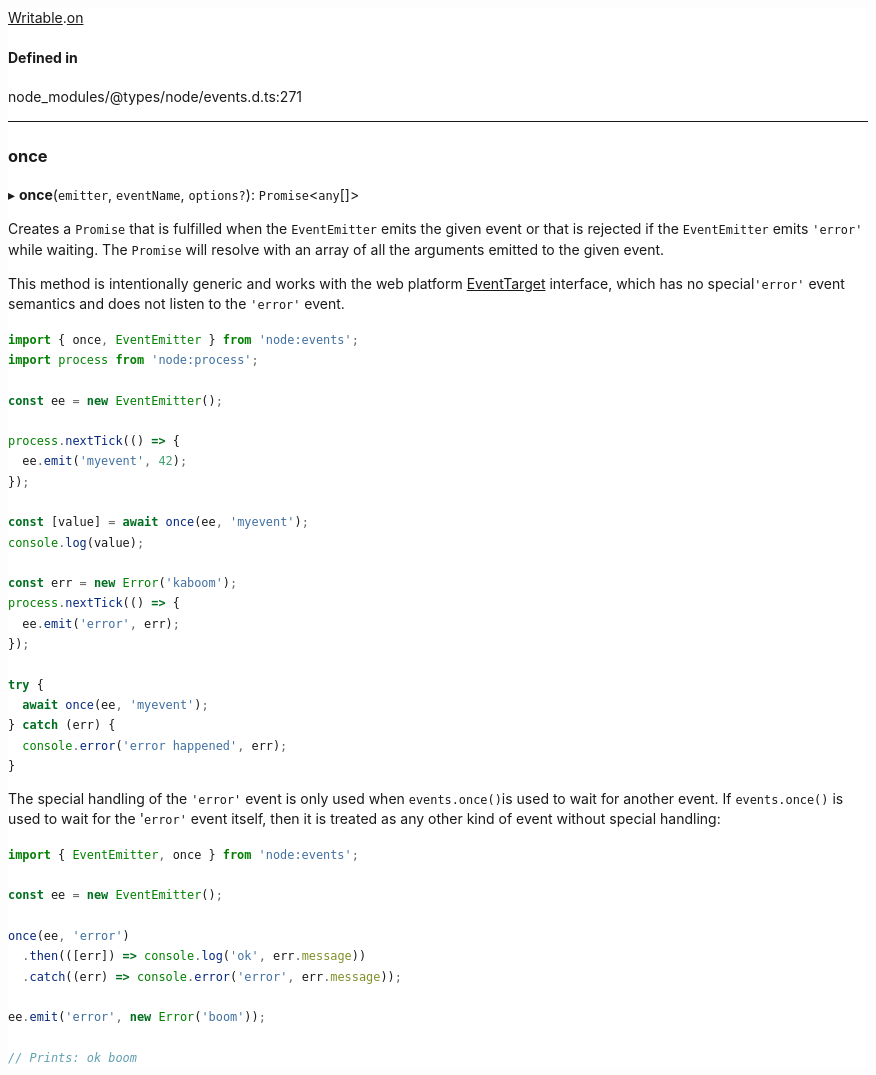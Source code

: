 [Writable](internal_.Writable.md).[on](internal_.Writable.md#on-1)

#### Defined in

node_modules/@types/node/events.d.ts:271

___

### once

▸ **once**(`emitter`, `eventName`, `options?`): `Promise`\<`any`[]\>

Creates a `Promise` that is fulfilled when the `EventEmitter` emits the given
event or that is rejected if the `EventEmitter` emits `'error'` while waiting.
The `Promise` will resolve with an array of all the arguments emitted to the
given event.

This method is intentionally generic and works with the web platform [EventTarget](https://dom.spec.whatwg.org/#interface-eventtarget) interface, which has no special`'error'` event
semantics and does not listen to the `'error'` event.

```js
import { once, EventEmitter } from 'node:events';
import process from 'node:process';

const ee = new EventEmitter();

process.nextTick(() => {
  ee.emit('myevent', 42);
});

const [value] = await once(ee, 'myevent');
console.log(value);

const err = new Error('kaboom');
process.nextTick(() => {
  ee.emit('error', err);
});

try {
  await once(ee, 'myevent');
} catch (err) {
  console.error('error happened', err);
}
```

The special handling of the `'error'` event is only used when `events.once()`is used to wait for another event. If `events.once()` is used to wait for the
'`error'` event itself, then it is treated as any other kind of event without
special handling:

```js
import { EventEmitter, once } from 'node:events';

const ee = new EventEmitter();

once(ee, 'error')
  .then(([err]) => console.log('ok', err.message))
  .catch((err) => console.error('error', err.message));

ee.emit('error', new Error('boom'));

// Prints: ok boom
```
